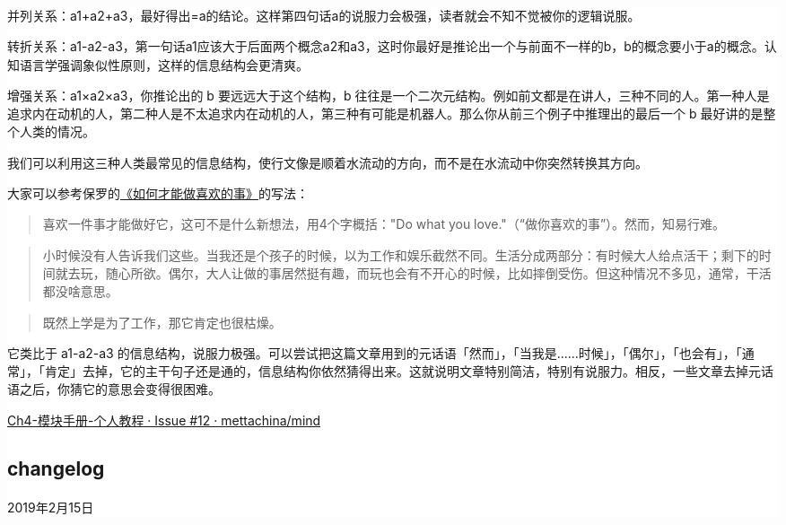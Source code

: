 并列关系：a1+a2+a3，最好得出=a的结论。这样第四句话a的说服力会极强，读者就会不知不觉被你的逻辑说服。

转折关系：a1-a2-a3，第一句话a1应该大于后面两个概念a2和a3，这时你最好是推论出一个与前面不一样的b，b的概念要小于a的概念。认知语言学强调象似性原则，这样的信息结构会更清爽。

增强关系：a1×a2×a3，你推论出的 b 要远远大于这个结构，b 往往是一个二次元结构。例如前文都是在讲人，三种不同的人。第一种人是追求内在动机的人，第二种人是不太追求内在动机的人，第三种有可能是机器人。那么你从前三个例子中推理出的最后一个 b 最好讲的是整个人类的情况。

我们可以利用这三种人类最常见的信息结构，使行文像是顺着水流动的方向，而不是在水流动中你突然转换其方向。

大家可以参考保罗的[《如何才能做喜欢的事》](https://mp.weixin.qq.com/s/-H8ZP45zbTCgYEUOGYvPnw)的写法：

> 喜欢一件事才能做好它，这可不是什么新想法，用4个字概括："Do what you love."（“做你喜欢的事”）。然而，知易行难。

> 小时候没有人告诉我们这些。当我还是个孩子的时候，以为工作和娱乐截然不同。生活分成两部分：有时候大人给点活干；剩下的时间就去玩，随心所欲。偶尔，大人让做的事居然挺有趣，而玩也会有不开心的时候，比如摔倒受伤。但这种情况不多见，通常，干活都没啥意思。

> 既然上学是为了工作，那它肯定也很枯燥。

它类比于 a1-a2-a3 的信息结构，说服力极强。可以尝试把这篇文章用到的元话语「然而」，「当我是......时候」，「偶尔」，「也会有」，「通常」，「肯定」去掉，它的主干句子还是通的，信息结构你依然猜得出来。这就说明文章特别简洁，特别有说服力。相反，一些文章去掉元话语之后，你猜它的意思会变得很困难。



[Ch4-模块手册-个人教程 · Issue #12 · mettachina/mind](https://github.com/mettachina/mind/issues/12)

## changelog

2019年2月15日

